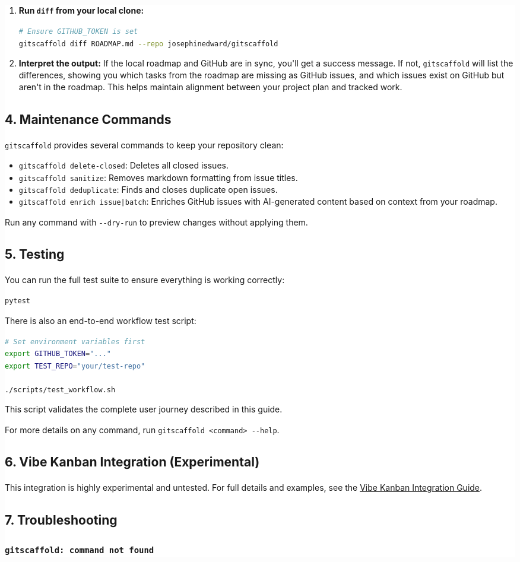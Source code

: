 1.  **Run `diff` from your local clone:**
    ```sh
    # Ensure GITHUB_TOKEN is set
    gitscaffold diff ROADMAP.md --repo josephinedward/gitscaffold
    ```

2.  **Interpret the output:**
    If the local roadmap and GitHub are in sync, you'll get a success message. If not, `gitscaffold` will list the differences, showing you which tasks from the roadmap are missing as GitHub issues, and which issues exist on GitHub but aren't in the roadmap. This helps maintain alignment between your project plan and tracked work.

## 4. Maintenance Commands

`gitscaffold` provides several commands to keep your repository clean:

- `gitscaffold delete-closed`: Deletes all closed issues.
- `gitscaffold sanitize`: Removes markdown formatting from issue titles.
- `gitscaffold deduplicate`: Finds and closes duplicate open issues.
- `gitscaffold enrich issue|batch`: Enriches GitHub issues with AI-generated content based on context from your roadmap.

Run any command with `--dry-run` to preview changes without applying them.

## 5. Testing

You can run the full test suite to ensure everything is working correctly:
```bash
pytest
```

There is also an end-to-end workflow test script:
```bash
# Set environment variables first
export GITHUB_TOKEN="..."
export TEST_REPO="your/test-repo"

./scripts/test_workflow.sh
```
This script validates the complete user journey described in this guide.

For more details on any command, run `gitscaffold <command> --help`.
## 6. Vibe Kanban Integration (Experimental)

This integration is highly experimental and untested. For full details and examples, see the [Vibe Kanban Integration Guide](integration_vibe-kanban.md).

## 7. Troubleshooting

### `gitscaffold: command not found`
